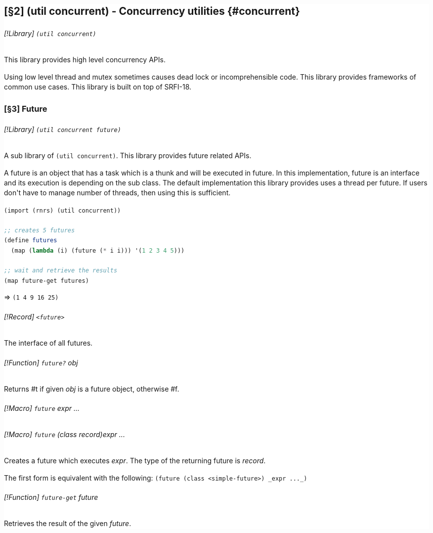 [§2] (util concurrent) - Concurrency utilities {#concurrent}
-------------

###### [!Library] `(util concurrent)` 

This library provides high level concurrency APIs.

Using low level thread and mutex sometimes causes dead lock or incomprehensible
code. This library provides frameworks of common use cases. This library is
built on top of SRFI-18.

### [§3] Future

###### [!Library] `(util concurrent future)` 

A sub library of `(util concurrent)`. This library provides
future related APIs.

A future is an object that has a task which is a thunk and will be executed
in future. In this implementation, future is an interface and its execution
is depending on the sub class. The default implementation this library
provides uses a thread per future. If users don't have to manage number
of threads, then using this is sufficient.

```scheme
(import (rnrs) (util concurrent))

;; creates 5 futures
(define futures
  (map (lambda (i) (future (* i i))) '(1 2 3 4 5)))

;; wait and retrieve the results
(map future-get futures)
```
=> ``(1 4 9 16 25)``

###### [!Record] `<future>` 

The interface of all futures.

###### [!Function] `future?`  _obj_

Returns #t if given _obj_ is a future object, otherwise #f.

###### [!Macro] `future`  _expr_ _..._
###### [!Macro] `future`  _(class_ _record)expr_ _..._

Creates a future which executes _expr_. The type of the
returning future is _record_.

The first form is equivalent with the following:
`(future (class <simple-future>) _expr ..._)`

###### [!Function] `future-get`  _future_

Retrieves the result of the given _future_.
